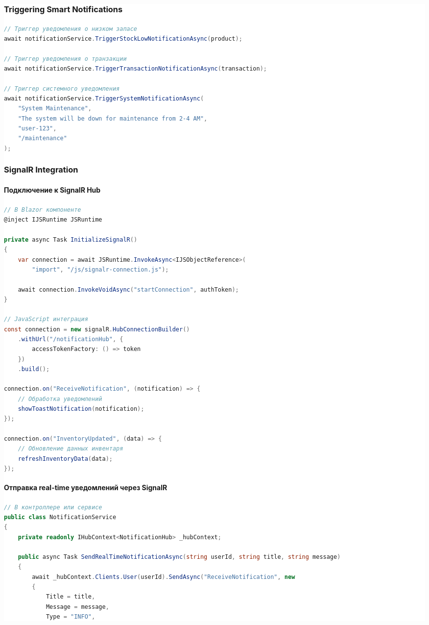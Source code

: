 ### Triggering Smart Notifications
```csharp
// Триггер уведомления о низком запасе
await notificationService.TriggerStockLowNotificationAsync(product);

// Триггер уведомления о транзакции
await notificationService.TriggerTransactionNotificationAsync(transaction);

// Триггер системного уведомления
await notificationService.TriggerSystemNotificationAsync(
    "System Maintenance", 
    "The system will be down for maintenance from 2-4 AM", 
    "user-123",
    "/maintenance"
);
```

### SignalR Integration

#### Подключение к SignalR Hub
```csharp
// В Blazor компоненте
@inject IJSRuntime JSRuntime

private async Task InitializeSignalR()
{
    var connection = await JSRuntime.InvokeAsync<IJSObjectReference>(
        "import", "/js/signalr-connection.js");
    
    await connection.InvokeVoidAsync("startConnection", authToken);
}

// JavaScript интеграция
const connection = new signalR.HubConnectionBuilder()
    .withUrl("/notificationHub", {
        accessTokenFactory: () => token
    })
    .build();

connection.on("ReceiveNotification", (notification) => {
    // Обработка уведомлений
    showToastNotification(notification);
});

connection.on("InventoryUpdated", (data) => {
    // Обновление данных инвентаря
    refreshInventoryData(data);
});
```

#### Отправка real-time уведомлений через SignalR
```csharp
// В контроллере или сервисе
public class NotificationService
{
    private readonly IHubContext<NotificationHub> _hubContext;
    
    public async Task SendRealTimeNotificationAsync(string userId, string title, string message)
    {
        await _hubContext.Clients.User(userId).SendAsync("ReceiveNotification", new
        {
            Title = title,
            Message = message,
            Type = "INFO",
```